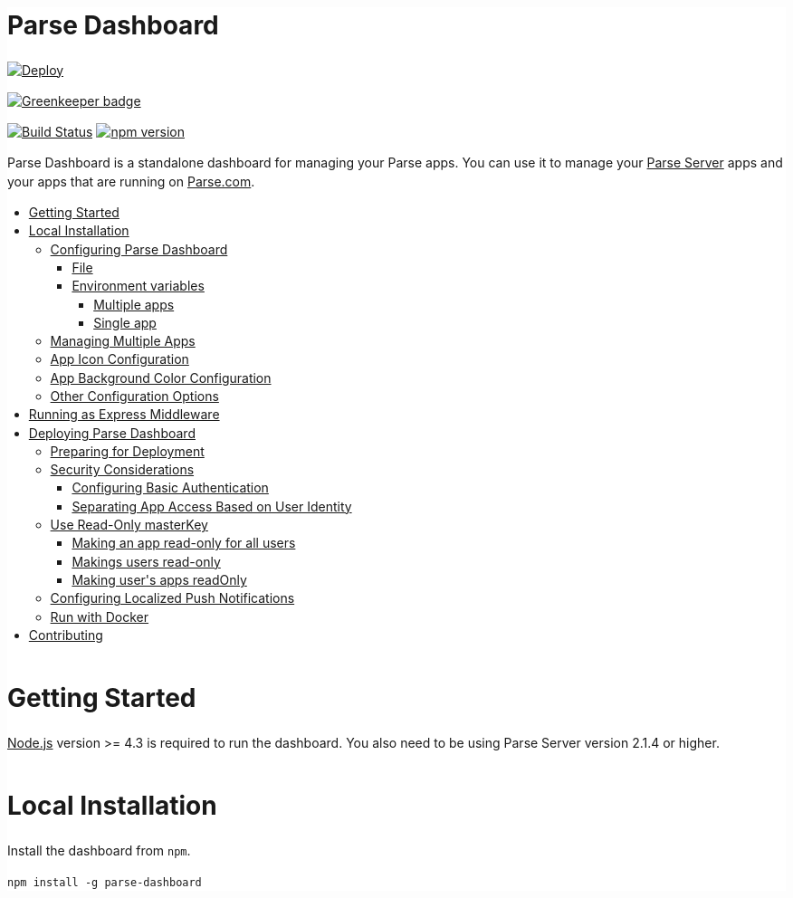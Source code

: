 # Parse Dashboard
[![Deploy](https://www.herokucdn.com/deploy/button.png)](https://heroku.com/deploy)


[![Greenkeeper badge](https://badges.greenkeeper.io/parse-community/parse-dashboard.svg)](https://greenkeeper.io/)

[![Build Status](https://img.shields.io/travis/parse-community/parse-dashboard/master.svg?style=flat)](https://travis-ci.org/parse-community/parse-dashboard)
[![npm version](https://img.shields.io/npm/v/parse-dashboard.svg?style=flat)](https://www.npmjs.com/package/parse-dashboard)

Parse Dashboard is a standalone dashboard for managing your Parse apps. You can use it to manage your [Parse Server](https://github.com/ParsePlatform/parse-server) apps and your apps that are running on [Parse.com](https://Parse.com).

* [Getting Started](#getting-started)
* [Local Installation](#local-installation)
  * [Configuring Parse Dashboard](#configuring-parse-dashboard)
    * [File](#file)
    * [Environment variables](#environment-variables)
      * [Multiple apps](#multiple-apps)
      * [Single app](#single-app)
  * [Managing Multiple Apps](#managing-multiple-apps)
  * [App Icon Configuration](#app-icon-configuration)
  * [App Background Color Configuration](#app-background-color-configuration)
  * [Other Configuration Options](#other-configuration-options)
* [Running as Express Middleware](#running-as-express-middleware)
* [Deploying Parse Dashboard](#deploying-parse-dashboard)
  * [Preparing for Deployment](#preparing-for-deployment)
  * [Security Considerations](#security-considerations)
    * [Configuring Basic Authentication](#configuring-basic-authentication)
    * [Separating App Access Based on User Identity](#separating-app-access-based-on-user-identity)
  * [Use Read-Only masterKey](#use-read-only-masterKey)
    * [Making an app read-only for all users](#making-an-app-read-only-for-all-users)
    * [Makings users read-only](#makings-users-read-only)
    * [Making user's apps readOnly](#making-users-apps-readonly)
  * [Configuring Localized Push Notifications](#configuring-localized-push-notifications)
  * [Run with Docker](#run-with-docker)
* [Contributing](#contributing)

# Getting Started

[Node.js](https://nodejs.org) version >= 4.3 is required to run the dashboard. You also need to be using Parse Server version 2.1.4 or higher.

# Local Installation

Install the dashboard from `npm`.

```
npm install -g parse-dashboard
```
